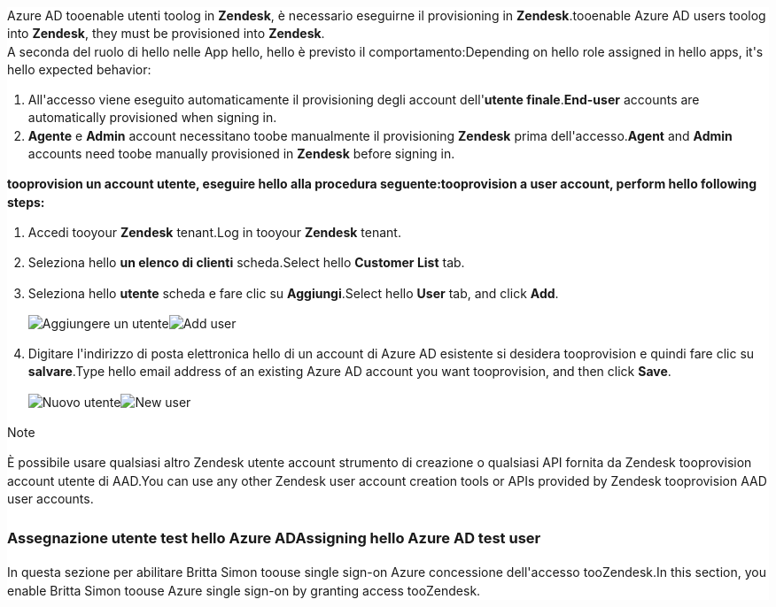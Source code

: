 <span data-ttu-id="59a2d-225">Azure AD tooenable utenti toolog in **Zendesk**, è necessario eseguirne il provisioning in **Zendesk**.</span><span class="sxs-lookup"><span data-stu-id="59a2d-225">tooenable Azure AD users toolog into **Zendesk**, they must be provisioned into **Zendesk**.</span></span>  
<span data-ttu-id="59a2d-226">A seconda del ruolo di hello nelle App hello, hello è previsto il comportamento:</span><span class="sxs-lookup"><span data-stu-id="59a2d-226">Depending on hello role assigned in hello apps, it's hello expected behavior:</span></span>

 1. <span data-ttu-id="59a2d-227">All'accesso viene eseguito automaticamente il provisioning degli account dell'**utente finale**.</span><span class="sxs-lookup"><span data-stu-id="59a2d-227">**End-user** accounts are automatically provisioned when signing in.</span></span>
 2. <span data-ttu-id="59a2d-228">**Agente** e **Admin** account necessitano toobe manualmente il provisioning **Zendesk** prima dell'accesso.</span><span class="sxs-lookup"><span data-stu-id="59a2d-228">**Agent** and **Admin** accounts need toobe manually provisioned in **Zendesk** before signing in.</span></span>
 
<span data-ttu-id="59a2d-229">**tooprovision un account utente, eseguire hello alla procedura seguente:**</span><span class="sxs-lookup"><span data-stu-id="59a2d-229">**tooprovision a user account, perform hello following steps:**</span></span>

1. <span data-ttu-id="59a2d-230">Accedi tooyour **Zendesk** tenant.</span><span class="sxs-lookup"><span data-stu-id="59a2d-230">Log in tooyour **Zendesk** tenant.</span></span>

2. <span data-ttu-id="59a2d-231">Seleziona hello **un elenco di clienti** scheda.</span><span class="sxs-lookup"><span data-stu-id="59a2d-231">Select hello **Customer List** tab.</span></span>

3. <span data-ttu-id="59a2d-232">Seleziona hello **utente** scheda e fare clic su **Aggiungi**.</span><span class="sxs-lookup"><span data-stu-id="59a2d-232">Select hello **User** tab, and click **Add**.</span></span>
   
    <span data-ttu-id="59a2d-233">![Aggiungere un utente](./media/active-directory-saas-zendesk-tutorial/ic773632.png "Aggiungere un utente")</span><span class="sxs-lookup"><span data-stu-id="59a2d-233">![Add user](./media/active-directory-saas-zendesk-tutorial/ic773632.png "Add user")</span></span>
4. <span data-ttu-id="59a2d-234">Digitare l'indirizzo di posta elettronica hello di un account di Azure AD esistente si desidera tooprovision e quindi fare clic su **salvare**.</span><span class="sxs-lookup"><span data-stu-id="59a2d-234">Type hello email address of an existing Azure AD account you want tooprovision, and then click **Save**.</span></span>
   
    <span data-ttu-id="59a2d-235">![Nuovo utente](./media/active-directory-saas-zendesk-tutorial/ic773633.png "Nuovo utente")</span><span class="sxs-lookup"><span data-stu-id="59a2d-235">![New user](./media/active-directory-saas-zendesk-tutorial/ic773633.png "New user")</span></span>

> [!NOTE]
> <span data-ttu-id="59a2d-236">È possibile usare qualsiasi altro Zendesk utente account strumento di creazione o qualsiasi API fornita da Zendesk tooprovision account utente di AAD.</span><span class="sxs-lookup"><span data-stu-id="59a2d-236">You can use any other Zendesk user account creation tools or APIs provided by Zendesk tooprovision AAD user accounts.</span></span>


### <a name="assigning-hello-azure-ad-test-user"></a><span data-ttu-id="59a2d-237">Assegnazione utente test hello Azure AD</span><span class="sxs-lookup"><span data-stu-id="59a2d-237">Assigning hello Azure AD test user</span></span>

<span data-ttu-id="59a2d-238">In questa sezione per abilitare Britta Simon toouse single sign-on Azure concessione dell'accesso tooZendesk.</span><span class="sxs-lookup"><span data-stu-id="59a2d-238">In this section, you enable Britta Simon toouse Azure single sign-on by granting access tooZendesk.</span></span>


[1]: ./media/active-directory-saas-zendesk-tutorial/tutorial_general_01.png
[2]: ./media/active-directory-saas-zendesk-tutorial/tutorial_general_02.png
[3]: ./media/active-directory-saas-zendesk-tutorial/tutorial_general_03.png
[4]: ./media/active-directory-saas-zendesk-tutorial/tutorial_general_04.png
[100]: ./media/active-directory-saas-zendesk-tutorial/tutorial_general_100.png
[200]: ./media/active-directory-saas-zendesk-tutorial/tutorial_general_200.png
[201]: ./media/active-directory-saas-zendesk-tutorial/tutorial_general_201.png
[202]: ./media/active-directory-saas-zendesk-tutorial/tutorial_general_202.png
[203]: ./media/active-directory-saas-zendesk-tutorial/tutorial_general_203.png